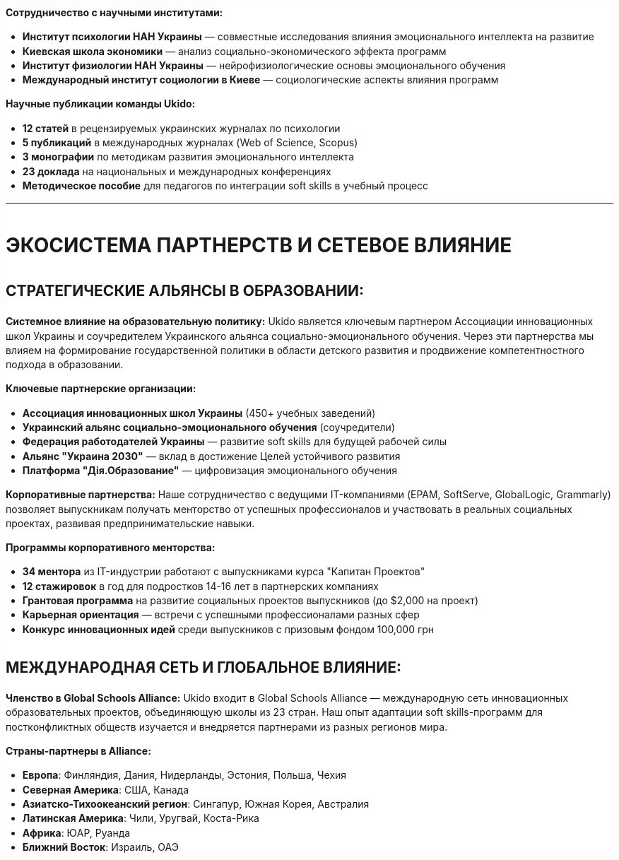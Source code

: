 **Сотрудничество с научными институтами:**
- **Институт психологии НАН Украины** — совместные исследования влияния эмоционального интеллекта на развитие
- **Киевская школа экономики** — анализ социально-экономического эффекта программ
- **Институт физиологии НАН Украины** — нейрофизиологические основы эмоционального обучения
- **Международный институт социологии в Киеве** — социологические аспекты влияния программ

**Научные публикации команды Ukido:**
- **12 статей** в рецензируемых украинских журналах по психологии
- **5 публикаций** в международных журналах (Web of Science, Scopus)
- **3 монографии** по методикам развития эмоционального интеллекта
- **23 доклада** на национальных и международных конференциях
- **Методическое пособие** для педагогов по интеграции soft skills в учебный процесс

---

# ЭКОСИСТЕМА ПАРТНЕРСТВ И СЕТЕВОЕ ВЛИЯНИЕ

## СТРАТЕГИЧЕСКИЕ АЛЬЯНСЫ В ОБРАЗОВАНИИ:

**Системное влияние на образовательную политику:**
Ukido является ключевым партнером Ассоциации инновационных школ Украины и соучредителем Украинского альянса социально-эмоционального обучения. Через эти партнерства мы влияем на формирование государственной политики в области детского развития и продвижение компетентностного подхода в образовании.

**Ключевые партнерские организации:**
- **Ассоциация инновационных школ Украины** (450+ учебных заведений)
- **Украинский альянс социально-эмоционального обучения** (соучредители)
- **Федерация работодателей Украины** — развитие soft skills для будущей рабочей силы
- **Альянс "Украина 2030"** — вклад в достижение Целей устойчивого развития
- **Платформа "Дія.Образование"** — цифровизация эмоционального обучения

**Корпоративные партнерства:**
Наше сотрудничество с ведущими IT-компаниями (EPAM, SoftServe, GlobalLogic, Grammarly) позволяет выпускникам получать менторство от успешных профессионалов и участвовать в реальных социальных проектах, развивая предпринимательские навыки.

**Программы корпоративного менторства:**
- **34 ментора** из IT-индустрии работают с выпускниками курса "Капитан Проектов"
- **12 стажировок** в год для подростков 14-16 лет в партнерских компаниях
- **Грантовая программа** на развитие социальных проектов выпускников (до $2,000 на проект)
- **Карьерная ориентация** — встречи с успешными профессионалами разных сфер
- **Конкурс инновационных идей** среди выпускников с призовым фондом 100,000 грн

## МЕЖДУНАРОДНАЯ СЕТЬ И ГЛОБАЛЬНОЕ ВЛИЯНИЕ:

**Членство в Global Schools Alliance:**
Ukido входит в Global Schools Alliance — международную сеть инновационных образовательных проектов, объединяющую школы из 23 стран. Наш опыт адаптации soft skills-программ для постконфликтных обществ изучается и внедряется партнерами из разных регионов мира.

**Страны-партнеры в Alliance:**
- **Европа**: Финляндия, Дания, Нидерланды, Эстония, Польша, Чехия
- **Северная Америка**: США, Канада
- **Азиатско-Тихоокеанский регион**: Сингапур, Южная Корея, Австралия
- **Латинская Америка**: Чили, Уругвай, Коста-Рика
- **Африка**: ЮАР, Руанда
- **Ближний Восток**: Израиль, ОАЭ
